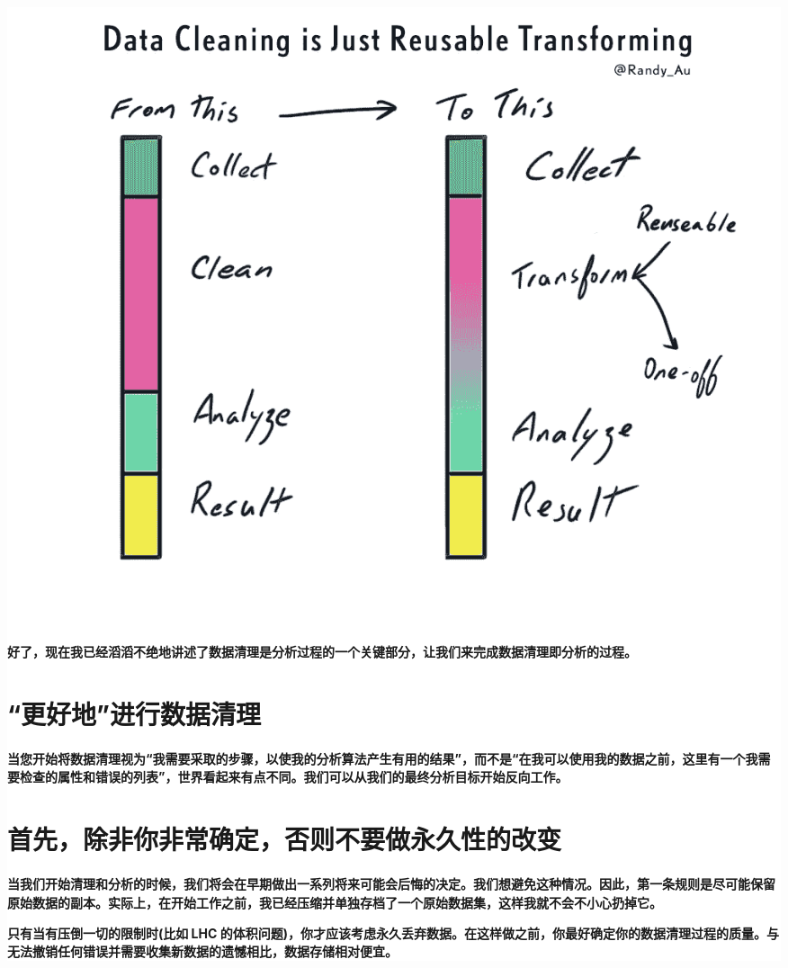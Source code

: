 **![](img/48a658798b47d07bc521dfcfe54abe86.png)**

**好了，现在我已经滔滔不绝地讲述了数据清理是分析过程的一个关键部分，让我们来完成数据清理即分析的过程。**

# **“更好地”进行数据清理**

**当您开始将数据清理视为“我需要采取的步骤，以使我的分析算法产生有用的结果”，而不是“在我可以使用我的数据之前，这里有一个我需要检查的属性和错误的列表”，世界看起来有点不同。我们可以从我们的最终分析目标开始反向工作。**

# **首先，除非你非常确定，否则不要做永久性的改变**

**当我们开始清理和分析的时候，我们将会在早期做出一系列将来可能会后悔的决定。我们想避免这种情况。因此，第一条规则是尽可能保留原始数据的副本。实际上，在开始工作之前，我已经压缩并单独存档了一个原始数据集，这样我就不会不小心扔掉它。**

**只有当有压倒一切的限制时(比如 LHC 的体积问题)，你才应该考虑永久丢弃数据。在这样做之前，你最好确定你的数据清理过程的质量。与无法撤销任何错误并需要收集新数据的遗憾相比，数据存储相对便宜。**
